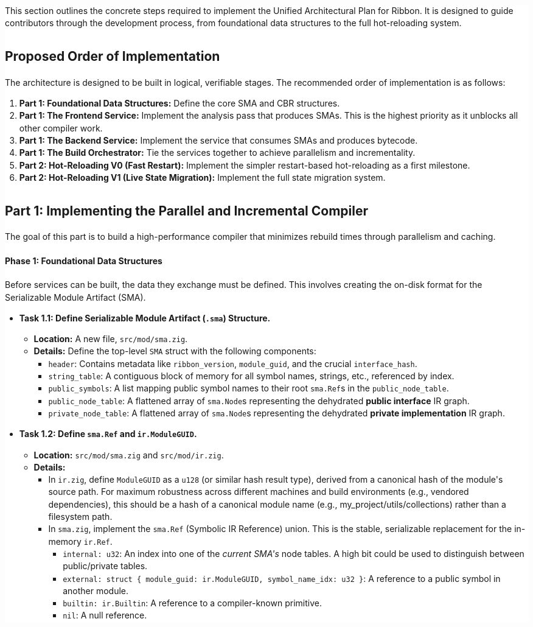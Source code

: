 This section outlines the concrete steps required to implement the Unified Architectural Plan for Ribbon. It is designed to guide contributors through the development process, from foundational data structures to the full hot-reloading system.

## Proposed Order of Implementation

The architecture is designed to be built in logical, verifiable stages. The recommended order of implementation is as follows:

1.  **Part 1: Foundational Data Structures:** Define the core SMA and CBR structures.
2.  **Part 1: The Frontend Service:** Implement the analysis pass that produces SMAs. This is the highest priority as it unblocks all other compiler work.
3.  **Part 1: The Backend Service:** Implement the service that consumes SMAs and produces bytecode.
4.  **Part 1: The Build Orchestrator:** Tie the services together to achieve parallelism and incrementality.
5.  **Part 2: Hot-Reloading V0 (Fast Restart):** Implement the simpler restart-based hot-reloading as a first milestone.
6.  **Part 2: Hot-Reloading V1 (Live State Migration):** Implement the full state migration system.

## Part 1: Implementing the Parallel and Incremental Compiler

The goal of this part is to build a high-performance compiler that minimizes rebuild times through parallelism and caching.

#### Phase 1: Foundational Data Structures

Before services can be built, the data they exchange must be defined. This involves creating the on-disk format for the Serializable Module Artifact (SMA).

*   **Task 1.1: Define Serializable Module Artifact (`.sma`) Structure.**
    *   **Location:** A new file, `src/mod/sma.zig`.
    *   **Details:** Define the top-level `SMA` struct with the following components:
        *   `header`: Contains metadata like `ribbon_version`, `module_guid`, and the crucial `interface_hash`.
        *   `string_table`: A contiguous block of memory for all symbol names, strings, etc., referenced by index.
        *   `public_symbols`: A list mapping public symbol names to their root `sma.Ref`s in the `public_node_table`.
        *   `public_node_table`: A flattened array of `sma.Node`s representing the dehydrated **public interface** IR graph.
        *   `private_node_table`: A flattened array of `sma.Node`s representing the dehydrated **private implementation** IR graph.

*   **Task 1.2: Define `sma.Ref` and `ir.ModuleGUID`.**
    *   **Location:** `src/mod/sma.zig` and `src/mod/ir.zig`.
    *   **Details:**
        *   In `ir.zig`, define `ModuleGUID` as a `u128` (or similar hash result type), derived from a canonical hash of the module's source path. For maximum robustness across different machines and build environments (e.g., vendored dependencies), this should be a hash of a canonical module name (e.g., my_project/utils/collections) rather than a filesystem path.
        *   In `sma.zig`, implement the `sma.Ref` (Symbolic IR Reference) union. This is the stable, serializable replacement for the in-memory `ir.Ref`.
            *   `internal: u32`: An index into one of the *current SMA's* node tables. A high bit could be used to distinguish between public/private tables.
            *   `external: struct { module_guid: ir.ModuleGUID, symbol_name_idx: u32 }`: A reference to a public symbol in another module.
            *   `builtin: ir.Builtin`: A reference to a compiler-known primitive.
            *   `nil`: A null reference.
